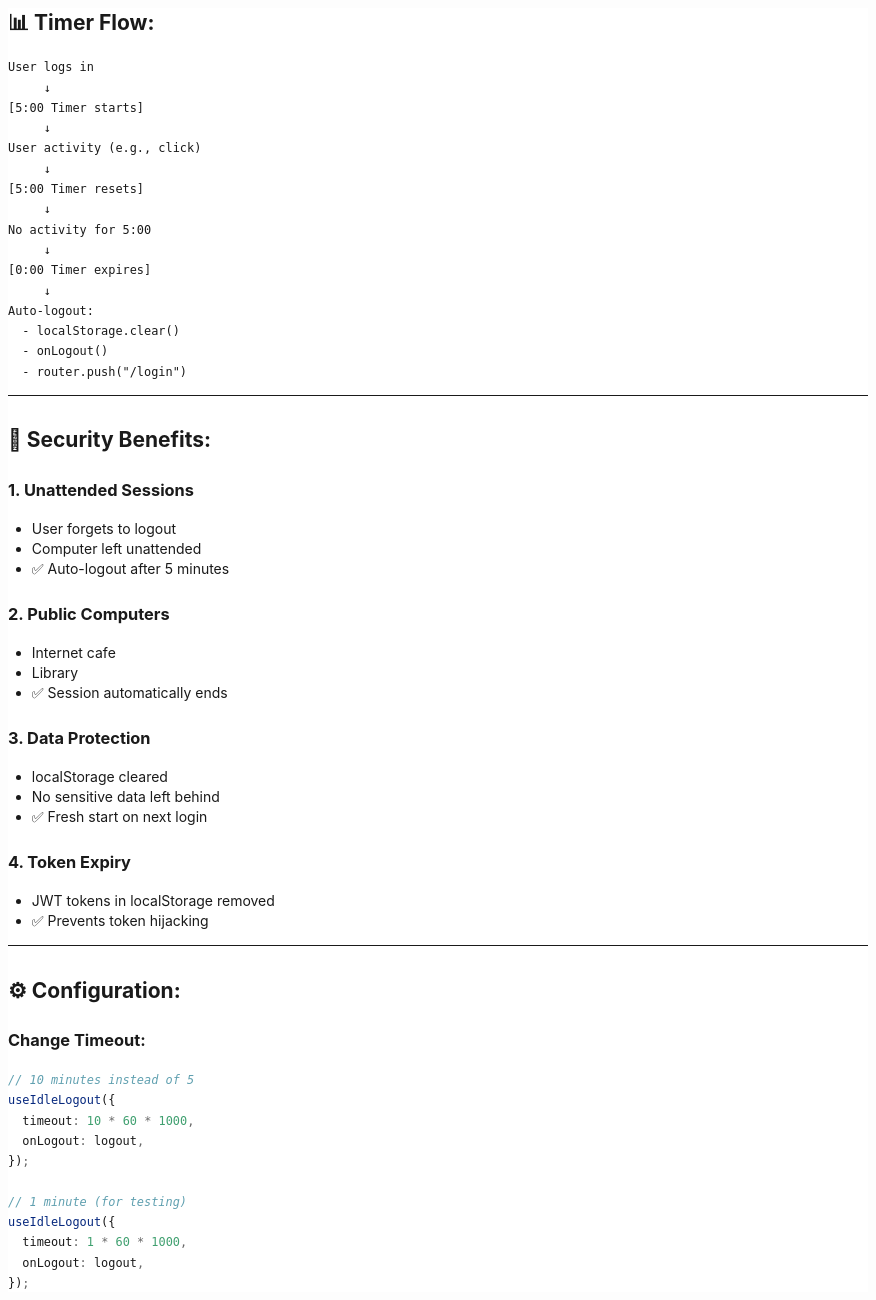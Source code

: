 
## 📊 Timer Flow:

```
User logs in
     ↓
[5:00 Timer starts]
     ↓
User activity (e.g., click)
     ↓
[5:00 Timer resets]
     ↓
No activity for 5:00
     ↓
[0:00 Timer expires]
     ↓
Auto-logout:
  - localStorage.clear()
  - onLogout()
  - router.push("/login")
```

---

## 🔐 Security Benefits:

### 1. **Unattended Sessions**
- User forgets to logout
- Computer left unattended
- ✅ Auto-logout after 5 minutes

### 2. **Public Computers**
- Internet cafe
- Library
- ✅ Session automatically ends

### 3. **Data Protection**
- localStorage cleared
- No sensitive data left behind
- ✅ Fresh start on next login

### 4. **Token Expiry**
- JWT tokens in localStorage removed
- ✅ Prevents token hijacking

---

## ⚙️ Configuration:

### Change Timeout:
```typescript
// 10 minutes instead of 5
useIdleLogout({
  timeout: 10 * 60 * 1000,
  onLogout: logout,
});

// 1 minute (for testing)
useIdleLogout({
  timeout: 1 * 60 * 1000,
  onLogout: logout,
});
```